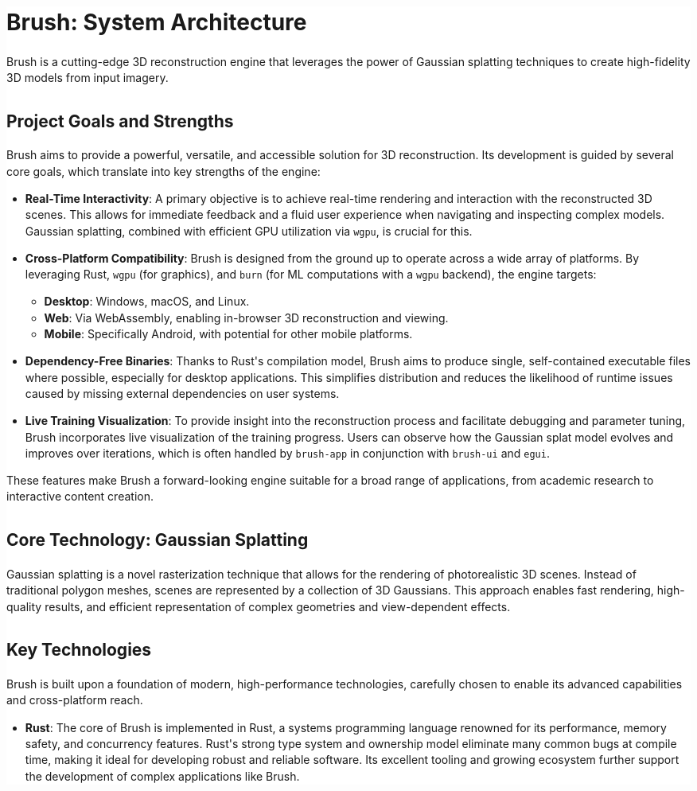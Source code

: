 # Brush: System Architecture

Brush is a cutting-edge 3D reconstruction engine that leverages the power of Gaussian splatting techniques to create high-fidelity 3D models from input imagery.

## Project Goals and Strengths

Brush aims to provide a powerful, versatile, and accessible solution for 3D reconstruction. Its development is guided by several core goals, which translate into key strengths of the engine:

*   **Real-Time Interactivity**: A primary objective is to achieve real-time rendering and interaction with the reconstructed 3D scenes. This allows for immediate feedback and a fluid user experience when navigating and inspecting complex models. Gaussian splatting, combined with efficient GPU utilization via `wgpu`, is crucial for this.

*   **Cross-Platform Compatibility**: Brush is designed from the ground up to operate across a wide array of platforms. By leveraging Rust, `wgpu` (for graphics), and `burn` (for ML computations with a `wgpu` backend), the engine targets:
    *   **Desktop**: Windows, macOS, and Linux.
    *   **Web**: Via WebAssembly, enabling in-browser 3D reconstruction and viewing.
    *   **Mobile**: Specifically Android, with potential for other mobile platforms.

*   **Dependency-Free Binaries**: Thanks to Rust's compilation model, Brush aims to produce single, self-contained executable files where possible, especially for desktop applications. This simplifies distribution and reduces the likelihood of runtime issues caused by missing external dependencies on user systems.

*   **Live Training Visualization**: To provide insight into the reconstruction process and facilitate debugging and parameter tuning, Brush incorporates live visualization of the training progress. Users can observe how the Gaussian splat model evolves and improves over iterations, which is often handled by `brush-app` in conjunction with `brush-ui` and `egui`.

These features make Brush a forward-looking engine suitable for a broad range of applications, from academic research to interactive content creation.

## Core Technology: Gaussian Splatting

Gaussian splatting is a novel rasterization technique that allows for the rendering of photorealistic 3D scenes. Instead of traditional polygon meshes, scenes are represented by a collection of 3D Gaussians. This approach enables fast rendering, high-quality results, and efficient representation of complex geometries and view-dependent effects.

## Key Technologies

Brush is built upon a foundation of modern, high-performance technologies, carefully chosen to enable its advanced capabilities and cross-platform reach.

*   **Rust**: The core of Brush is implemented in Rust, a systems programming language renowned for its performance, memory safety, and concurrency features. Rust's strong type system and ownership model eliminate many common bugs at compile time, making it ideal for developing robust and reliable software. Its excellent tooling and growing ecosystem further support the development of complex applications like Brush.
